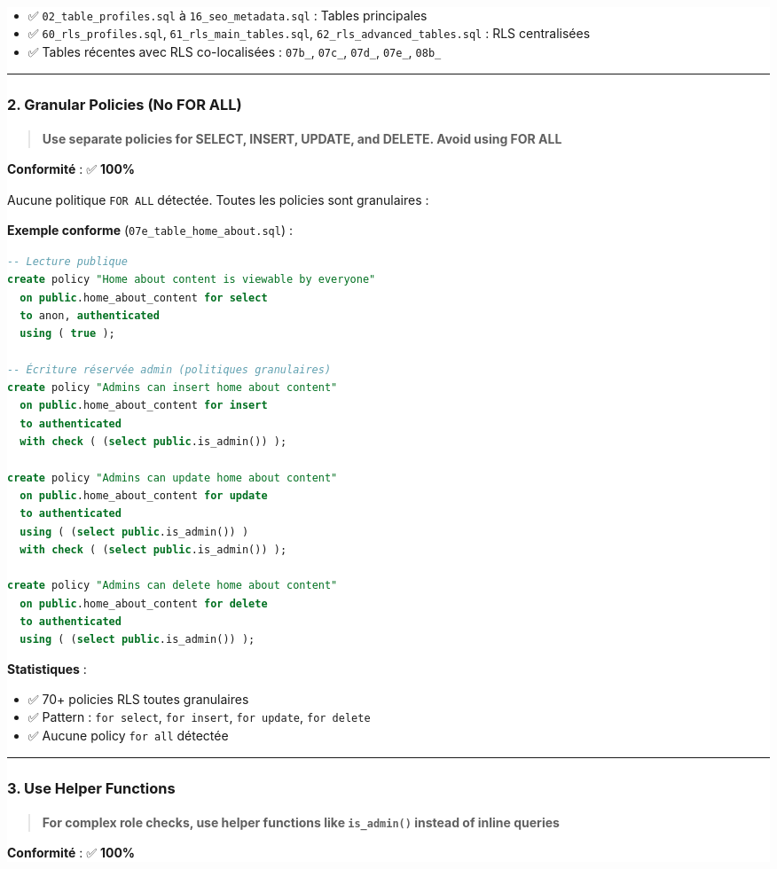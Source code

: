 - ✅ `02_table_profiles.sql` à `16_seo_metadata.sql` : Tables principales
- ✅ `60_rls_profiles.sql`, `61_rls_main_tables.sql`, `62_rls_advanced_tables.sql` : RLS centralisées
- ✅ Tables récentes avec RLS co-localisées : `07b_`, `07c_`, `07d_`, `07e_`, `08b_`

---

### 2. Granular Policies (No FOR ALL)

> **Use separate policies for SELECT, INSERT, UPDATE, and DELETE. Avoid using FOR ALL**

**Conformité** : ✅ **100%**

Aucune politique `FOR ALL` détectée. Toutes les policies sont granulaires :

**Exemple conforme** (`07e_table_home_about.sql`) :

```sql
-- Lecture publique
create policy "Home about content is viewable by everyone"
  on public.home_about_content for select
  to anon, authenticated
  using ( true );

-- Écriture réservée admin (politiques granulaires)
create policy "Admins can insert home about content"
  on public.home_about_content for insert
  to authenticated
  with check ( (select public.is_admin()) );

create policy "Admins can update home about content"
  on public.home_about_content for update
  to authenticated
  using ( (select public.is_admin()) )
  with check ( (select public.is_admin()) );

create policy "Admins can delete home about content"
  on public.home_about_content for delete
  to authenticated
  using ( (select public.is_admin()) );
```

**Statistiques** :

- ✅ 70+ policies RLS toutes granulaires
- ✅ Pattern : `for select`, `for insert`, `for update`, `for delete`
- ✅ Aucune policy `for all` détectée

---

### 3. Use Helper Functions

> **For complex role checks, use helper functions like `is_admin()` instead of inline queries**

**Conformité** : ✅ **100%**
